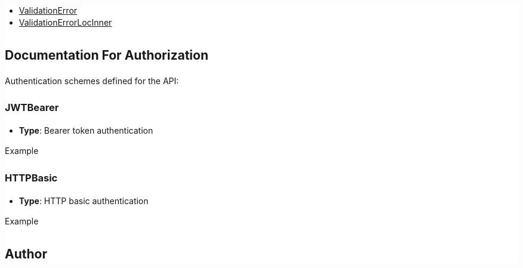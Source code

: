  - [ValidationError](docs/ValidationError.md)
 - [ValidationErrorLocInner](docs/ValidationErrorLocInner.md)


## Documentation For Authorization

Authentication schemes defined for the API:
### JWTBearer
- **Type**: Bearer token authentication

Example
```
```
### HTTPBasic
- **Type**: HTTP basic authentication

Example
```
```

## Author



